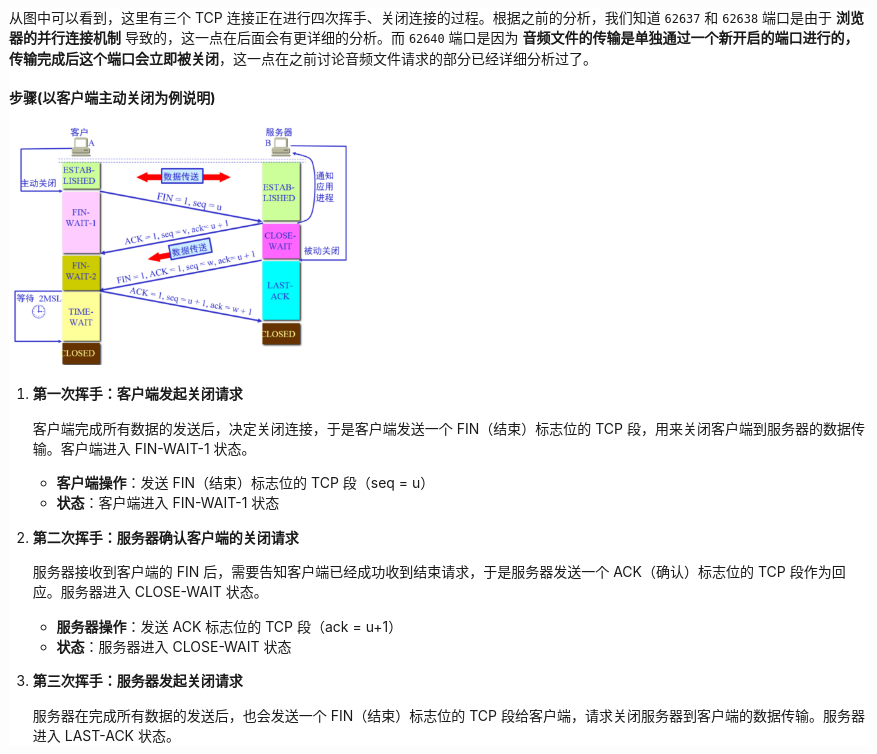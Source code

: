 从图中可以看到，这里有三个 TCP 连接正在进行四次挥手、关闭连接的过程。根据之前的分析，我们知道 `62637` 和 `62638` 端口是由于 **浏览器的并行连接机制** 导致的，这一点在后面会有更详细的分析。而 `62640` 端口是因为 **音频文件的传输是单独通过一个新开启的端口进行的，传输完成后这个端口会立即被关闭**，这一点在之前讨论音频文件请求的部分已经详细分析过了。

#### 步骤(以客户端主动关闭为例说明)

<img src="./Lab2.assets/image-20241101171008376.png" alt="image-20241101171008376" style="zoom:33%;" />

1. **第一次挥手：客户端发起关闭请求**

	客户端完成所有数据的发送后，决定关闭连接，于是客户端发送一个 FIN（结束）标志位的 TCP 段，用来关闭客户端到服务器的数据传输。客户端进入 FIN-WAIT-1 状态。

	- **客户端操作**：发送 FIN（结束）标志位的 TCP 段（seq = u）
	- **状态**：客户端进入 FIN-WAIT-1 状态

2. **第二次挥手：服务器确认客户端的关闭请求**

	服务器接收到客户端的 FIN 后，需要告知客户端已经成功收到结束请求，于是服务器发送一个 ACK（确认）标志位的 TCP 段作为回应。服务器进入 CLOSE-WAIT 状态。

	- **服务器操作**：发送 ACK 标志位的 TCP 段（ack = u+1）
	- **状态**：服务器进入 CLOSE-WAIT 状态

3. **第三次挥手：服务器发起关闭请求**

	服务器在完成所有数据的发送后，也会发送一个 FIN（结束）标志位的 TCP 段给客户端，请求关闭服务器到客户端的数据传输。服务器进入 LAST-ACK 状态。
